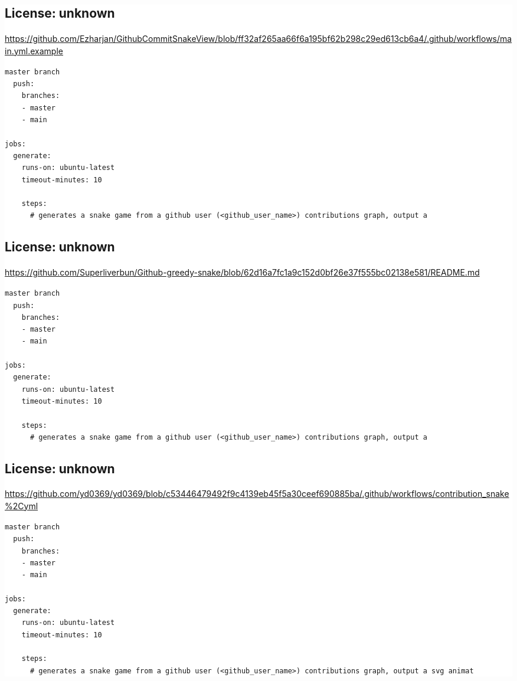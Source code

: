 
## License: unknown
https://github.com/Ezharjan/GithubCommitSnakeView/blob/ff32af265aa66f6a195bf62b298c29ed613cb6a4/.github/workflows/main.yml.example

```
master branch
  push:
    branches:
    - master
    - main

jobs:
  generate:
    runs-on: ubuntu-latest
    timeout-minutes: 10
    
    steps:
      # generates a snake game from a github user (<github_user_name>) contributions graph, output a
```


## License: unknown
https://github.com/Superliverbun/Github-greedy-snake/blob/62d16a7fc1a9c152d0bf26e37f555bc02138e581/README.md

```
master branch
  push:
    branches:
    - master
    - main

jobs:
  generate:
    runs-on: ubuntu-latest
    timeout-minutes: 10
    
    steps:
      # generates a snake game from a github user (<github_user_name>) contributions graph, output a
```


## License: unknown
https://github.com/yd0369/yd0369/blob/c53446479492f9c4139eb45f5a30ceef690885ba/.github/workflows/contribution_snake%2Cyml

```
master branch
  push:
    branches:
    - master
    - main

jobs:
  generate:
    runs-on: ubuntu-latest
    timeout-minutes: 10
    
    steps:
      # generates a snake game from a github user (<github_user_name>) contributions graph, output a svg animat
```